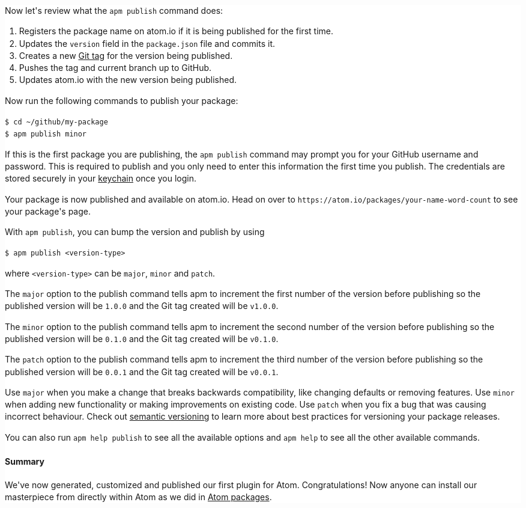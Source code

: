 Now let's review what the `apm publish` command does:

1. Registers the package name on atom.io if it is being published for the first time.
2. Updates the `version` field in the `package.json` file and commits it.
3. Creates a new [Git tag](http://git-scm.com/book/en/Git-Basics-Tagging) for the version being published.
4. Pushes the tag and current branch up to GitHub.
5. Updates atom.io with the new version being published.

Now run the following commands to publish your package:

``` command-line
$ cd ~/github/my-package
$ apm publish minor
```

If this is the first package you are publishing, the `apm publish` command may prompt you for your GitHub username and password. This is required to publish and you only need to enter this information the first time you publish. The credentials are stored securely in your [keychain](https://en.wikipedia.org/wiki/Keychain_(Apple)) once you login.

Your package is now published and available on atom.io. Head on over to `https://atom.io/packages/your-name-word-count` to see your package's page.

With `apm publish`, you can bump the version and publish by using

``` command-line
$ apm publish <version-type>
```

where `<version-type>` can be `major`, `minor` and `patch`.

The `major` option to the publish command tells apm to increment the first number of the version before publishing so the published version will be `1.0.0` and the Git tag created will be `v1.0.0`.

The `minor` option to the publish command tells apm to increment the second number of the version before publishing so the published version will be `0.1.0` and the Git tag created will be `v0.1.0`.

The `patch` option to the publish command tells apm to increment the third number of the version before publishing so the published version will be `0.0.1` and the Git tag created will be `v0.0.1`.

Use `major` when you make a change that breaks backwards compatibility, like changing defaults or removing features. Use `minor` when adding new functionality or making improvements on existing code. Use `patch` when you fix a bug that was causing incorrect behaviour. Check out [semantic versioning](http://semver.org) to learn more about best practices for versioning your package releases.

You can also run `apm help publish` to see all the available options and `apm help` to see all the other available commands.

#### Summary

We've now generated, customized and published our first plugin for Atom. Congratulations! Now anyone can install our masterpiece from directly within Atom as we did in [Atom packages](/using-atom/sections/atom-packages/).
